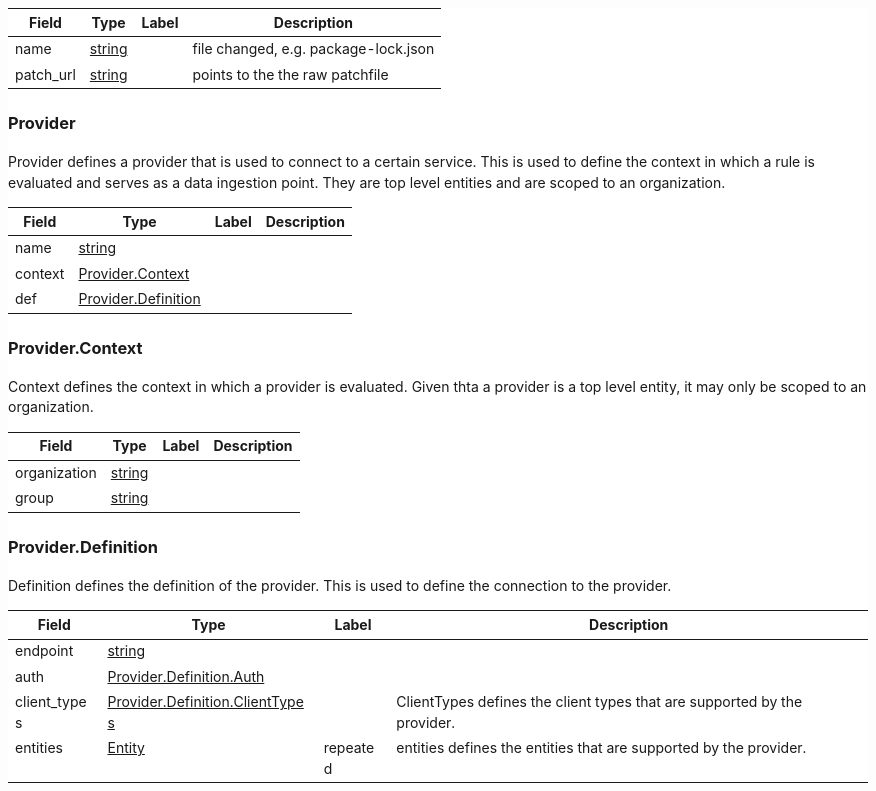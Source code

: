 
| Field | Type | Label | Description |
| ----- | ---- | ----- | ----------- |
| name | [string](#string) |  | file changed, e.g. package-lock.json |
| patch_url | [string](#string) |  | points to the the raw patchfile |






<a name="mediator-v1-Provider"></a>

### Provider
Provider defines a provider that is used to connect to a certain service.
This is used to define the context in which a rule is evaluated and serves
as a data ingestion point. They are top level entities and are scoped to
an organization.


| Field | Type | Label | Description |
| ----- | ---- | ----- | ----------- |
| name | [string](#string) |  |  |
| context | [Provider.Context](#mediator-v1-Provider-Context) |  |  |
| def | [Provider.Definition](#mediator-v1-Provider-Definition) |  |  |






<a name="mediator-v1-Provider-Context"></a>

### Provider.Context
Context defines the context in which a provider is evaluated.
Given thta a provider is a top level entity, it may only be scoped to
an organization.


| Field | Type | Label | Description |
| ----- | ---- | ----- | ----------- |
| organization | [string](#string) |  |  |
| group | [string](#string) |  |  |






<a name="mediator-v1-Provider-Definition"></a>

### Provider.Definition
Definition defines the definition of the provider.
This is used to define the connection to the provider.


| Field | Type | Label | Description |
| ----- | ---- | ----- | ----------- |
| endpoint | [string](#string) |  |  |
| auth | [Provider.Definition.Auth](#mediator-v1-Provider-Definition-Auth) |  |  |
| client_types | [Provider.Definition.ClientTypes](#mediator-v1-Provider-Definition-ClientTypes) |  | ClientTypes defines the client types that are supported by the provider. |
| entities | [Entity](#mediator-v1-Entity) | repeated | entities defines the entities that are supported by the provider. |
